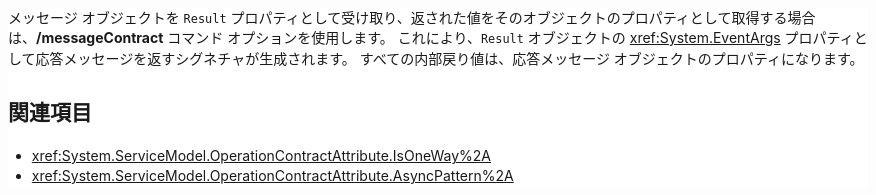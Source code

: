  メッセージ オブジェクトを `Result` プロパティとして受け取り、返された値をそのオブジェクトのプロパティとして取得する場合は、**/messageContract** コマンド オプションを使用します。 これにより、`Result` オブジェクトの <xref:System.EventArgs> プロパティとして応答メッセージを返すシグネチャが生成されます。 すべての内部戻り値は、応答メッセージ オブジェクトのプロパティになります。  
  
## <a name="see-also"></a>関連項目

- <xref:System.ServiceModel.OperationContractAttribute.IsOneWay%2A>
- <xref:System.ServiceModel.OperationContractAttribute.AsyncPattern%2A>
